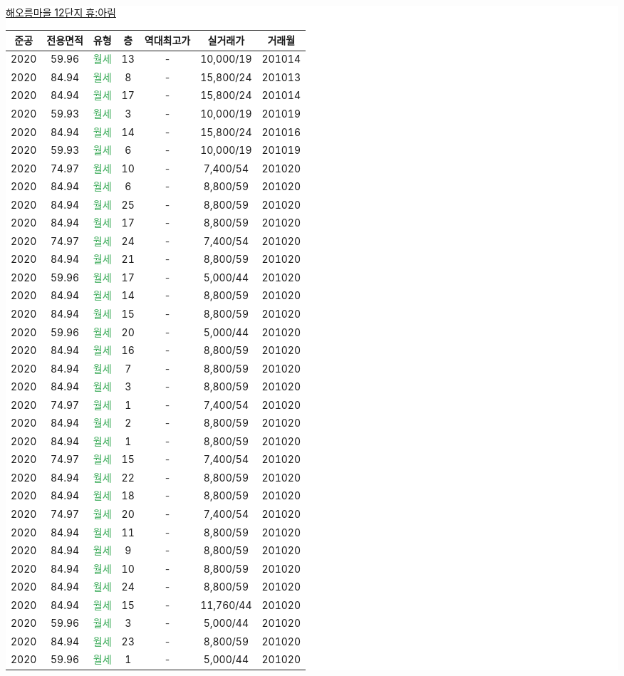 
[해오름마을 12단지 휴:아림](https://search.naver.com/search.naver?query=%EA%B2%BD%EA%B8%B0%EB%8F%84+%ED%8C%8C%EC%A3%BC%EC%8B%9C+%EB%8B%A4%EC%9C%A8%EB%8F%99+%ED%95%B4%EC%98%A4%EB%A6%84%EB%A7%88%EC%9D%84+12%EB%8B%A8%EC%A7%80+%ED%9C%B4%3A%EC%95%84%EB%A6%BC)

|준공|전용면적|유형|층|역대최고가|실거래가|거래월|
|:---:|:---:|:---:|:---:|:---:|:---:|:---:|
|2020|59.96|<span style="color:#34a853">월세</span>|13|<span style="color:#444444">-</span>|10,000/19|201014|
|2020|84.94|<span style="color:#34a853">월세</span>|8|<span style="color:#444444">-</span>|15,800/24|201013|
|2020|84.94|<span style="color:#34a853">월세</span>|17|<span style="color:#444444">-</span>|15,800/24|201014|
|2020|59.93|<span style="color:#34a853">월세</span>|3|<span style="color:#444444">-</span>|10,000/19|201019|
|2020|84.94|<span style="color:#34a853">월세</span>|14|<span style="color:#444444">-</span>|15,800/24|201016|
|2020|59.93|<span style="color:#34a853">월세</span>|6|<span style="color:#444444">-</span>|10,000/19|201019|
|2020|74.97|<span style="color:#34a853">월세</span>|10|<span style="color:#444444">-</span>|7,400/54|201020|
|2020|84.94|<span style="color:#34a853">월세</span>|6|<span style="color:#444444">-</span>|8,800/59|201020|
|2020|84.94|<span style="color:#34a853">월세</span>|25|<span style="color:#444444">-</span>|8,800/59|201020|
|2020|84.94|<span style="color:#34a853">월세</span>|17|<span style="color:#444444">-</span>|8,800/59|201020|
|2020|74.97|<span style="color:#34a853">월세</span>|24|<span style="color:#444444">-</span>|7,400/54|201020|
|2020|84.94|<span style="color:#34a853">월세</span>|21|<span style="color:#444444">-</span>|8,800/59|201020|
|2020|59.96|<span style="color:#34a853">월세</span>|17|<span style="color:#444444">-</span>|5,000/44|201020|
|2020|84.94|<span style="color:#34a853">월세</span>|14|<span style="color:#444444">-</span>|8,800/59|201020|
|2020|84.94|<span style="color:#34a853">월세</span>|15|<span style="color:#444444">-</span>|8,800/59|201020|
|2020|59.96|<span style="color:#34a853">월세</span>|20|<span style="color:#444444">-</span>|5,000/44|201020|
|2020|84.94|<span style="color:#34a853">월세</span>|16|<span style="color:#444444">-</span>|8,800/59|201020|
|2020|84.94|<span style="color:#34a853">월세</span>|7|<span style="color:#444444">-</span>|8,800/59|201020|
|2020|84.94|<span style="color:#34a853">월세</span>|3|<span style="color:#444444">-</span>|8,800/59|201020|
|2020|74.97|<span style="color:#34a853">월세</span>|1|<span style="color:#444444">-</span>|7,400/54|201020|
|2020|84.94|<span style="color:#34a853">월세</span>|2|<span style="color:#444444">-</span>|8,800/59|201020|
|2020|84.94|<span style="color:#34a853">월세</span>|1|<span style="color:#444444">-</span>|8,800/59|201020|
|2020|74.97|<span style="color:#34a853">월세</span>|15|<span style="color:#444444">-</span>|7,400/54|201020|
|2020|84.94|<span style="color:#34a853">월세</span>|22|<span style="color:#444444">-</span>|8,800/59|201020|
|2020|84.94|<span style="color:#34a853">월세</span>|18|<span style="color:#444444">-</span>|8,800/59|201020|
|2020|74.97|<span style="color:#34a853">월세</span>|20|<span style="color:#444444">-</span>|7,400/54|201020|
|2020|84.94|<span style="color:#34a853">월세</span>|11|<span style="color:#444444">-</span>|8,800/59|201020|
|2020|84.94|<span style="color:#34a853">월세</span>|9|<span style="color:#444444">-</span>|8,800/59|201020|
|2020|84.94|<span style="color:#34a853">월세</span>|10|<span style="color:#444444">-</span>|8,800/59|201020|
|2020|84.94|<span style="color:#34a853">월세</span>|24|<span style="color:#444444">-</span>|8,800/59|201020|
|2020|84.94|<span style="color:#34a853">월세</span>|15|<span style="color:#444444">-</span>|11,760/44|201020|
|2020|59.96|<span style="color:#34a853">월세</span>|3|<span style="color:#444444">-</span>|5,000/44|201020|
|2020|84.94|<span style="color:#34a853">월세</span>|23|<span style="color:#444444">-</span>|8,800/59|201020|
|2020|59.96|<span style="color:#34a853">월세</span>|1|<span style="color:#444444">-</span>|5,000/44|201020|